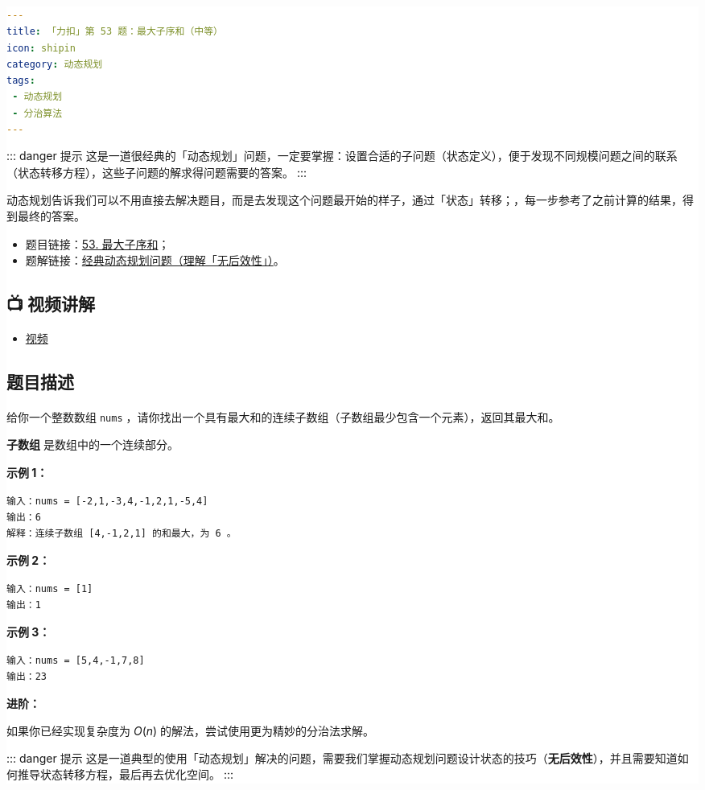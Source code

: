 ```yaml
---
title: 「力扣」第 53 题：最大子序和（中等）
icon: shipin 
category: 动态规划
tags:
 - 动态规划
 - 分治算法
---
```


::: danger 提示
这是一道很经典的「动态规划」问题，一定要掌握：设置合适的子问题（状态定义），便于发现不同规模问题之间的联系（状态转移方程），这些子问题的解求得问题需要的答案。
:::

动态规划告诉我们可以不用直接去解决题目，而是去发现这个问题最开始的样子，通过「状态」转移；，每一步参考了之前计算的结果，得到最终的答案。

+ 题目链接：[53. 最大子序和](https://leetcode-cn.com/problems/maximum-subarray/)；
+ 题解链接：[经典动态规划问题（理解「无后效性」）](https://leetcode-cn.com/problems/maximum-subarray/solution/dong-tai-gui-hua-fen-zhi-fa-python-dai-ma-java-dai/)。

## :tv: 视频讲解

+ [视频](https://www.bilibili.com/video/BV1Lq4y1X7oF?spm_id_from=333.999.0.0)

## 题目描述

给你一个整数数组 `nums` ，请你找出一个具有最大和的连续子数组（子数组最少包含一个元素），返回其最大和。

**子数组** 是数组中的一个连续部分。

**示例 1：**

```
输入：nums = [-2,1,-3,4,-1,2,1,-5,4]
输出：6
解释：连续子数组 [4,-1,2,1] 的和最大，为 6 。
```

**示例 2：**

```
输入：nums = [1]
输出：1
```

**示例 3：**

```
输入：nums = [5,4,-1,7,8]
输出：23
```

**进阶：**

如果你已经实现复杂度为 $O(n)$ 的解法，尝试使用更为精妙的分治法求解。

::: danger 提示
这是一道典型的使用「动态规划」解决的问题，需要我们掌握动态规划问题设计状态的技巧（**无后效性**），并且需要知道如何推导状态转移方程，最后再去优化空间。
:::
